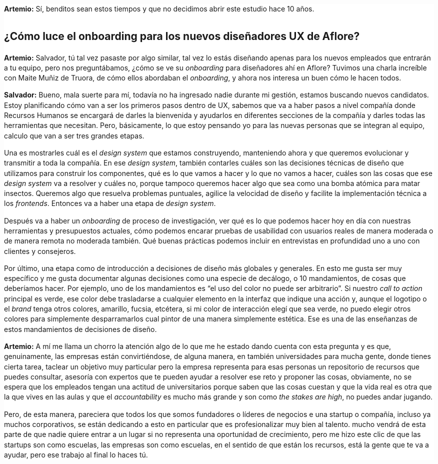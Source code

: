 **Artemio:** Sí, benditos sean estos tiempos y que no decidimos abrir este estudio hace 10 años.

## ¿Cómo luce el onboarding para los nuevos diseñadores UX de Aflore?

**Artemio:** Salvador, tú tal vez pasaste por algo similar, tal vez lo estás diseñando apenas para los nuevos empleados que entrarán a tu equipo, pero nos preguntábamos, ¿cómo se ve su _onboarding_ para diseñadores ahí en Aflore? Tuvimos una charla increíble con Maite Muñiz de Truora, de cómo ellos abordaban el _onboarding_, y ahora nos interesa un buen cómo le hacen todos.

**Salvador:** Bueno, mala suerte para mí, todavía no ha ingresado nadie durante mi gestión, estamos buscando nuevos candidatos. Estoy planificando cómo van a ser los primeros pasos dentro de UX, sabemos que va a haber pasos a nivel compañía donde Recursos Humanos se encargará de darles la bienvenida y ayudarlos en diferentes secciones de la compañía y darles todas las herramientas que necesitan. Pero, básicamente, lo que estoy pensando yo para las nuevas personas que se integran al equipo, calculo que van a ser tres grandes etapas.

Una es mostrarles cuál es el _design system_ que estamos construyendo, manteniendo ahora y que queremos evolucionar y transmitir a toda la compañía. En ese _design system_, también contarles cuáles son las decisiones técnicas de diseño que utilizamos para construir los componentes, qué es lo que vamos a hacer y lo que no vamos a hacer, cuáles son las cosas que ese _design system_ va a resolver y cuáles no, porque tampoco queremos hacer algo que sea como una bomba atómica para matar insectos. Queremos algo que resuelva problemas puntuales, agilice la velocidad de diseño y facilite la implementación técnica a los _frontends_. Entonces va a haber una etapa de _design system_.

Después va a haber un _onboarding_ de proceso de investigación, ver qué es lo que podemos hacer hoy en día con nuestras herramientas y presupuestos actuales, cómo podemos encarar pruebas de usabilidad con usuarios reales de manera moderada o de manera remota no moderada también. Qué buenas prácticas podemos incluir en entrevistas en profundidad uno a uno con clientes y consejeros.

Por último, una etapa como de introducción a decisiones de diseño más globales y generales. En esto me gusta ser muy específico y me gusta documentar algunas decisiones como una especie de decálogo, o 10 mandamientos, de cosas que deberíamos hacer. Por ejemplo, uno de los mandamientos es “el uso del color no puede ser arbitrario”. Si nuestro _call to action_ principal es verde, ese color debe trasladarse a cualquier elemento en la interfaz que indique una acción y, aunque el logotipo o el _brand_ tenga otros colores, amarillo, fucsia, etcétera, si mi color de interacción elegí que sea verde, no puedo elegir otros colores para simplemente desparramarlos cual pintor de una manera simplemente estética. Ese es una de las enseñanzas de estos mandamientos de decisiones de diseño.

**Artemio:** A mí me llama un chorro la atención algo de lo que me he estado dando cuenta con esta pregunta y es que, genuinamente, las empresas están convirtiéndose, de alguna manera, en también universidades para mucha gente, donde tienes cierta tarea, taclear un objetivo muy particular pero la empresa representa para esas personas un repositorio de recursos que puedes consultar, asesoría con expertos que te pueden ayudar a resolver ese reto y proponer las cosas, obviamente, no se espera que los empleados tengan una actitud de universitarios porque saben que las cosas cuestan y que la vida real es otra que la que vives en las aulas y que el _accountability_ es mucho más grande y son como _the stakes are high_, no puedes andar jugando.

Pero, de esta manera, pareciera que todos los que somos fundadores o líderes de negocios e una startup o compañía, incluso ya muchos corporativos, se están dedicando a esto en particular que es profesionalizar muy bien al talento. mucho vendrá de esta parte de que nadie quiere entrar a un lugar si no representa una oportunidad de crecimiento, pero me hizo este clic de que las startups son como escuelas, las empresas son como escuelas, en el sentido de que están los recursos, está la gente que te va a ayudar, pero ese trabajo al final lo haces tú.
